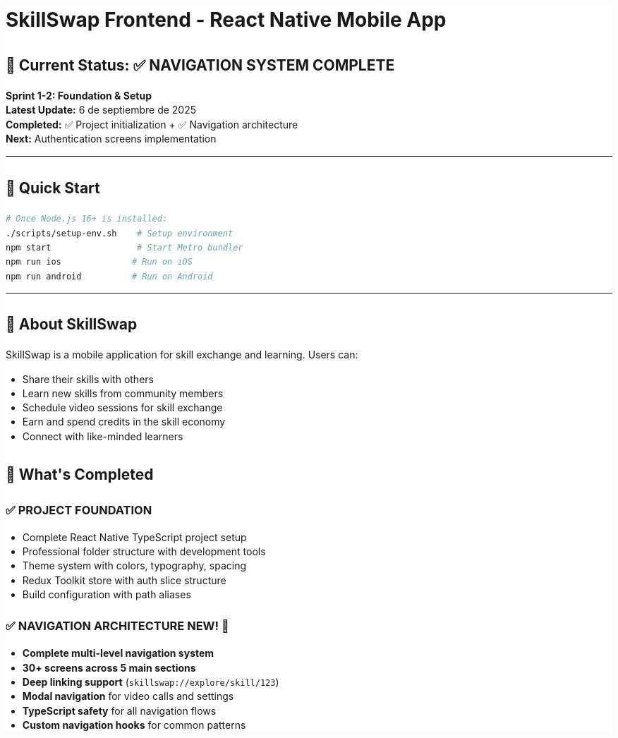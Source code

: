 # SkillSwap Frontend - React Native Mobile App

## 🎯 Current Status: ✅ NAVIGATION SYSTEM COMPLETE

**Sprint 1-2: Foundation & Setup**  
**Latest Update:** 6 de septiembre de 2025  
**Completed:** ✅ Project initialization + ✅ Navigation architecture  
**Next:** Authentication screens implementation

---

## 🚀 Quick Start

```bash
# Once Node.js 16+ is installed:
./scripts/setup-env.sh    # Setup environment
npm start                 # Start Metro bundler
npm run ios              # Run on iOS
npm run android          # Run on Android
```

---

## 📱 About SkillSwap

SkillSwap is a mobile application for skill exchange and learning. Users can:
- Share their skills with others
- Learn new skills from community members  
- Schedule video sessions for skill exchange
- Earn and spend credits in the skill economy
- Connect with like-minded learners

## 🎉 What's Completed

### ✅ PROJECT FOUNDATION
- Complete React Native TypeScript project setup
- Professional folder structure with development tools
- Theme system with colors, typography, spacing
- Redux Toolkit store with auth slice structure
- Build configuration with path aliases

### ✅ NAVIGATION ARCHITECTURE **NEW! 🎉**
- **Complete multi-level navigation system**
- **30+ screens across 5 main sections**
- **Deep linking support** (`skillswap://explore/skill/123`)
- **Modal navigation** for video calls and settings
- **TypeScript safety** for all navigation flows
- **Custom navigation hooks** for common patterns
